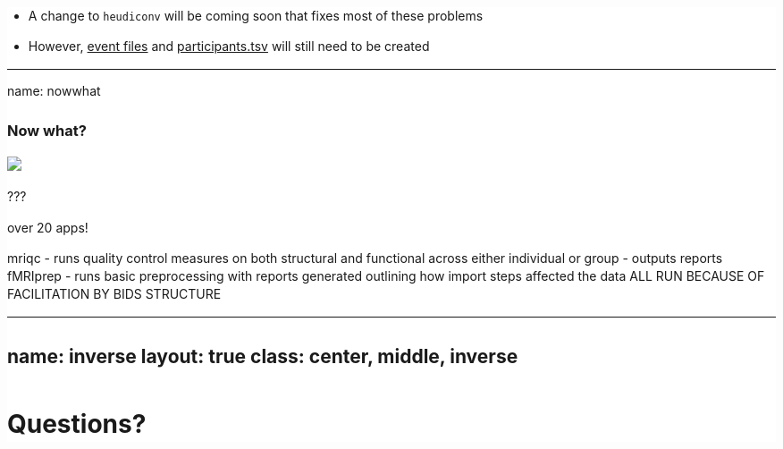 - A change to `heudiconv` will be coming soon that fixes most of these problems

 - However, [event files](https://github.com/INCF/BIDS-examples/blob/master/ds001/sub-02/func/sub-02_task-balloonanalogrisktask_run-01_events.tsv) and [participants.tsv](https://github.com/INCF/BIDS-examples/blob/master/ds001/participants.tsv) will still need to be created

---
name: nowwhat
### Now what?

<img src="assets/bids-apps.png" width="100%" />

???

over 20 apps!

mriqc - runs quality control measures on both structural and functional across either individual or group - outputs reports
fMRIprep - runs basic preprocessing with reports generated outlining how import steps affected the data
ALL RUN BECAUSE OF FACILITATION BY BIDS STRUCTURE

---
name: inverse
layout: true
class: center, middle, inverse
---
# Questions?
